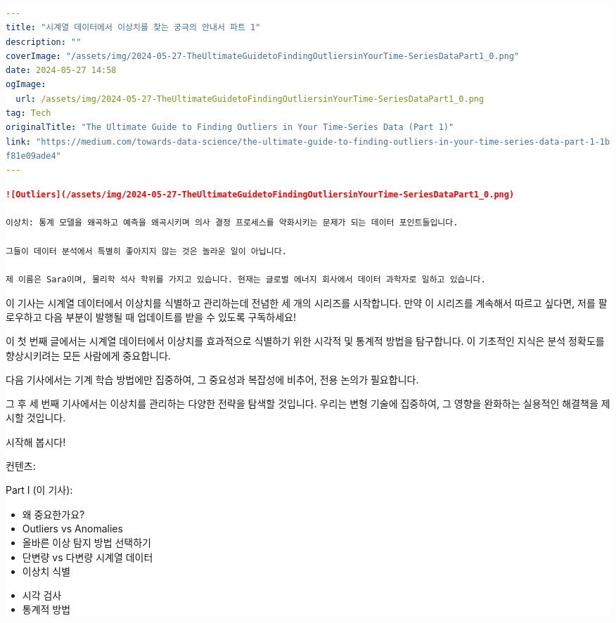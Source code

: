 ```yaml
---
title: "시계열 데이터에서 이상치를 찾는 궁극의 안내서 파트 1"
description: ""
coverImage: "/assets/img/2024-05-27-TheUltimateGuidetoFindingOutliersinYourTime-SeriesDataPart1_0.png"
date: 2024-05-27 14:58
ogImage: 
  url: /assets/img/2024-05-27-TheUltimateGuidetoFindingOutliersinYourTime-SeriesDataPart1_0.png
tag: Tech
originalTitle: "The Ultimate Guide to Finding Outliers in Your Time-Series Data (Part 1)"
link: "https://medium.com/towards-data-science/the-ultimate-guide-to-finding-outliers-in-your-time-series-data-part-1-1bf81e09ade4"
---
```



```markdown
![Outliers](/assets/img/2024-05-27-TheUltimateGuidetoFindingOutliersinYourTime-SeriesDataPart1_0.png)

이상치: 통계 모델을 왜곡하고 예측을 왜곡시키며 의사 결정 프로세스를 약화시키는 문제가 되는 데이터 포인트들입니다.

그들이 데이터 분석에서 특별히 좋아지지 않는 것은 놀라운 일이 아닙니다.

제 이름은 Sara이며, 물리학 석사 학위를 가지고 있습니다. 현재는 글로벌 에너지 회사에서 데이터 과학자로 일하고 있습니다.
```

<div class="content-ad"></div>

이 기사는 시계열 데이터에서 이상치를 식별하고 관리하는데 전념한 세 개의 시리즈를 시작합니다. 만약 이 시리즈를 계속해서 따르고 싶다면, 저를 팔로우하고 다음 부분이 발행될 때 업데이트를 받을 수 있도록 구독하세요!

이 첫 번째 글에서는 시계열 데이터에서 이상치를 효과적으로 식별하기 위한 시각적 및 통계적 방법을 탐구합니다. 이 기초적인 지식은 분석 정확도를 향상시키려는 모든 사람에게 중요합니다.

다음 기사에서는 기계 학습 방법에만 집중하여, 그 중요성과 복잡성에 비추어, 전용 논의가 필요합니다.

그 후 세 번째 기사에서는 이상치를 관리하는 다양한 전략을 탐색할 것입니다. 우리는 변형 기술에 집중하여, 그 영향을 완화하는 실용적인 해결책을 제시할 것입니다.

<div class="content-ad"></div>

시작해 봅시다!

컨텐츠:

Part I (이 기사):

- 왜 중요한가요?
- Outliers vs Anomalies
- 올바른 이상 탐지 방법 선택하기
- 단변량 vs 다변량 시계열 데이터
- 이상치 식별

<div class="content-ad"></div>

- 시각 검사
- 통계적 방법
